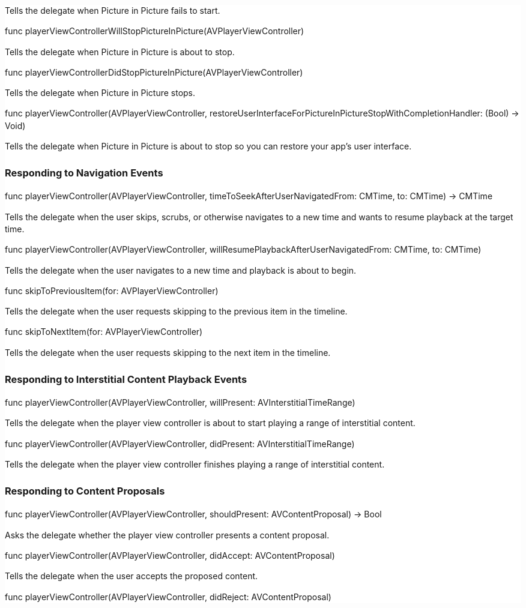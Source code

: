 Tells the delegate when Picture in Picture fails to start.

func playerViewControllerWillStopPictureInPicture(AVPlayerViewController)

Tells the delegate when Picture in Picture is about to stop.

func playerViewControllerDidStopPictureInPicture(AVPlayerViewController)

Tells the delegate when Picture in Picture stops.

func playerViewController(AVPlayerViewController, restoreUserInterfaceForPictureInPictureStopWithCompletionHandler: (Bool) -> Void)

Tells the delegate when Picture in Picture is about to stop so you can restore your app’s user interface.

### Responding to Navigation Events

func playerViewController(AVPlayerViewController, timeToSeekAfterUserNavigatedFrom: CMTime, to: CMTime) -> CMTime

Tells the delegate when the user skips, scrubs, or otherwise navigates to a new time and wants to resume playback at the target time.

func playerViewController(AVPlayerViewController, willResumePlaybackAfterUserNavigatedFrom: CMTime, to: CMTime)

Tells the delegate when the user navigates to a new time and playback is about to begin.

func skipToPreviousItem(for: AVPlayerViewController)

Tells the delegate when the user requests skipping to the previous item in the timeline.

func skipToNextItem(for: AVPlayerViewController)

Tells the delegate when the user requests skipping to the next item in the timeline.

### Responding to Interstitial Content Playback Events

func playerViewController(AVPlayerViewController, willPresent: AVInterstitialTimeRange)

Tells the delegate when the player view controller is about to start playing a range of interstitial content.

func playerViewController(AVPlayerViewController, didPresent: AVInterstitialTimeRange)

Tells the delegate when the player view controller finishes playing a range of interstitial content.

### Responding to Content Proposals

func playerViewController(AVPlayerViewController, shouldPresent: AVContentProposal) -> Bool

Asks the delegate whether the player view controller presents a content proposal.

func playerViewController(AVPlayerViewController, didAccept: AVContentProposal)

Tells the delegate when the user accepts the proposed content.

func playerViewController(AVPlayerViewController, didReject: AVContentProposal)
